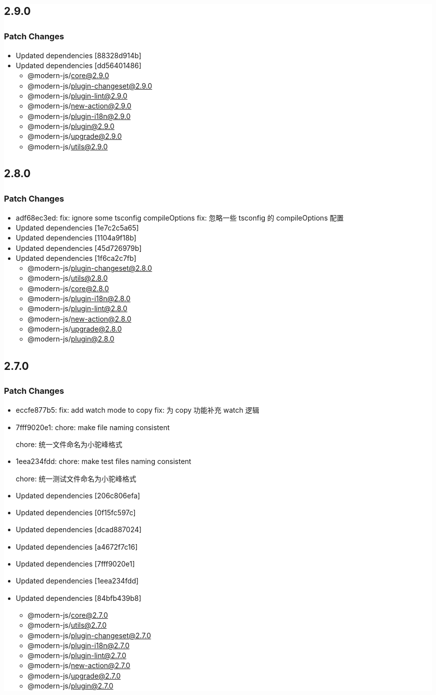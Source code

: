 ## 2.9.0

### Patch Changes

- Updated dependencies [88328d914b]
- Updated dependencies [dd56401486]
  - @modern-js/core@2.9.0
  - @modern-js/plugin-changeset@2.9.0
  - @modern-js/plugin-lint@2.9.0
  - @modern-js/new-action@2.9.0
  - @modern-js/plugin-i18n@2.9.0
  - @modern-js/plugin@2.9.0
  - @modern-js/upgrade@2.9.0
  - @modern-js/utils@2.9.0

## 2.8.0

### Patch Changes

- adf68ec3ed: fix: ignore some tsconfig compileOptions
  fix: 忽略一些 tsconfig 的 compileOptions 配置
- Updated dependencies [1e7c2c5a65]
- Updated dependencies [1104a9f18b]
- Updated dependencies [45d726979b]
- Updated dependencies [1f6ca2c7fb]
  - @modern-js/plugin-changeset@2.8.0
  - @modern-js/utils@2.8.0
  - @modern-js/core@2.8.0
  - @modern-js/plugin-i18n@2.8.0
  - @modern-js/plugin-lint@2.8.0
  - @modern-js/new-action@2.8.0
  - @modern-js/upgrade@2.8.0
  - @modern-js/plugin@2.8.0

## 2.7.0

### Patch Changes

- eccfe877b5: fix: add watch mode to copy
  fix: 为 copy 功能补充 watch 逻辑
- 7fff9020e1: chore: make file naming consistent

  chore: 统一文件命名为小驼峰格式

- 1eea234fdd: chore: make test files naming consistent

  chore: 统一测试文件命名为小驼峰格式

- Updated dependencies [206c806efa]
- Updated dependencies [0f15fc597c]
- Updated dependencies [dcad887024]
- Updated dependencies [a4672f7c16]
- Updated dependencies [7fff9020e1]
- Updated dependencies [1eea234fdd]
- Updated dependencies [84bfb439b8]
  - @modern-js/core@2.7.0
  - @modern-js/utils@2.7.0
  - @modern-js/plugin-changeset@2.7.0
  - @modern-js/plugin-i18n@2.7.0
  - @modern-js/plugin-lint@2.7.0
  - @modern-js/new-action@2.7.0
  - @modern-js/upgrade@2.7.0
  - @modern-js/plugin@2.7.0
